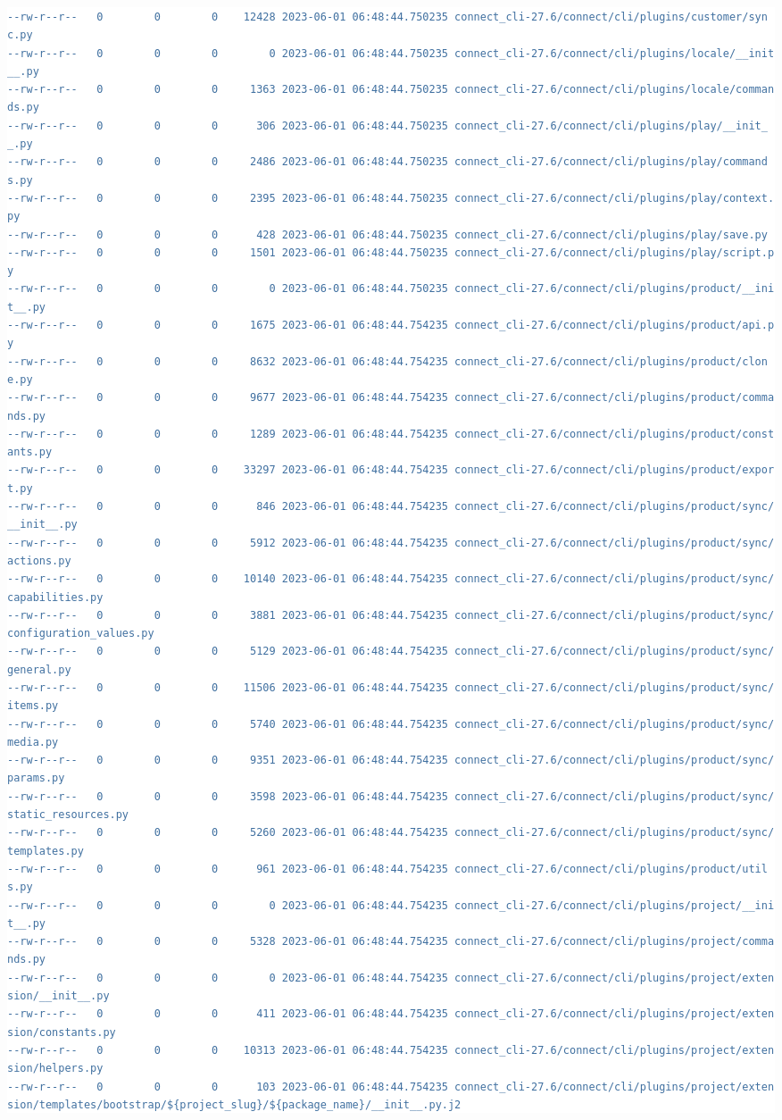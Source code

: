 ```diff
--rw-r--r--   0        0        0    12428 2023-06-01 06:48:44.750235 connect_cli-27.6/connect/cli/plugins/customer/sync.py
--rw-r--r--   0        0        0        0 2023-06-01 06:48:44.750235 connect_cli-27.6/connect/cli/plugins/locale/__init__.py
--rw-r--r--   0        0        0     1363 2023-06-01 06:48:44.750235 connect_cli-27.6/connect/cli/plugins/locale/commands.py
--rw-r--r--   0        0        0      306 2023-06-01 06:48:44.750235 connect_cli-27.6/connect/cli/plugins/play/__init__.py
--rw-r--r--   0        0        0     2486 2023-06-01 06:48:44.750235 connect_cli-27.6/connect/cli/plugins/play/commands.py
--rw-r--r--   0        0        0     2395 2023-06-01 06:48:44.750235 connect_cli-27.6/connect/cli/plugins/play/context.py
--rw-r--r--   0        0        0      428 2023-06-01 06:48:44.750235 connect_cli-27.6/connect/cli/plugins/play/save.py
--rw-r--r--   0        0        0     1501 2023-06-01 06:48:44.750235 connect_cli-27.6/connect/cli/plugins/play/script.py
--rw-r--r--   0        0        0        0 2023-06-01 06:48:44.750235 connect_cli-27.6/connect/cli/plugins/product/__init__.py
--rw-r--r--   0        0        0     1675 2023-06-01 06:48:44.754235 connect_cli-27.6/connect/cli/plugins/product/api.py
--rw-r--r--   0        0        0     8632 2023-06-01 06:48:44.754235 connect_cli-27.6/connect/cli/plugins/product/clone.py
--rw-r--r--   0        0        0     9677 2023-06-01 06:48:44.754235 connect_cli-27.6/connect/cli/plugins/product/commands.py
--rw-r--r--   0        0        0     1289 2023-06-01 06:48:44.754235 connect_cli-27.6/connect/cli/plugins/product/constants.py
--rw-r--r--   0        0        0    33297 2023-06-01 06:48:44.754235 connect_cli-27.6/connect/cli/plugins/product/export.py
--rw-r--r--   0        0        0      846 2023-06-01 06:48:44.754235 connect_cli-27.6/connect/cli/plugins/product/sync/__init__.py
--rw-r--r--   0        0        0     5912 2023-06-01 06:48:44.754235 connect_cli-27.6/connect/cli/plugins/product/sync/actions.py
--rw-r--r--   0        0        0    10140 2023-06-01 06:48:44.754235 connect_cli-27.6/connect/cli/plugins/product/sync/capabilities.py
--rw-r--r--   0        0        0     3881 2023-06-01 06:48:44.754235 connect_cli-27.6/connect/cli/plugins/product/sync/configuration_values.py
--rw-r--r--   0        0        0     5129 2023-06-01 06:48:44.754235 connect_cli-27.6/connect/cli/plugins/product/sync/general.py
--rw-r--r--   0        0        0    11506 2023-06-01 06:48:44.754235 connect_cli-27.6/connect/cli/plugins/product/sync/items.py
--rw-r--r--   0        0        0     5740 2023-06-01 06:48:44.754235 connect_cli-27.6/connect/cli/plugins/product/sync/media.py
--rw-r--r--   0        0        0     9351 2023-06-01 06:48:44.754235 connect_cli-27.6/connect/cli/plugins/product/sync/params.py
--rw-r--r--   0        0        0     3598 2023-06-01 06:48:44.754235 connect_cli-27.6/connect/cli/plugins/product/sync/static_resources.py
--rw-r--r--   0        0        0     5260 2023-06-01 06:48:44.754235 connect_cli-27.6/connect/cli/plugins/product/sync/templates.py
--rw-r--r--   0        0        0      961 2023-06-01 06:48:44.754235 connect_cli-27.6/connect/cli/plugins/product/utils.py
--rw-r--r--   0        0        0        0 2023-06-01 06:48:44.754235 connect_cli-27.6/connect/cli/plugins/project/__init__.py
--rw-r--r--   0        0        0     5328 2023-06-01 06:48:44.754235 connect_cli-27.6/connect/cli/plugins/project/commands.py
--rw-r--r--   0        0        0        0 2023-06-01 06:48:44.754235 connect_cli-27.6/connect/cli/plugins/project/extension/__init__.py
--rw-r--r--   0        0        0      411 2023-06-01 06:48:44.754235 connect_cli-27.6/connect/cli/plugins/project/extension/constants.py
--rw-r--r--   0        0        0    10313 2023-06-01 06:48:44.754235 connect_cli-27.6/connect/cli/plugins/project/extension/helpers.py
--rw-r--r--   0        0        0      103 2023-06-01 06:48:44.754235 connect_cli-27.6/connect/cli/plugins/project/extension/templates/bootstrap/${project_slug}/${package_name}/__init__.py.j2
```